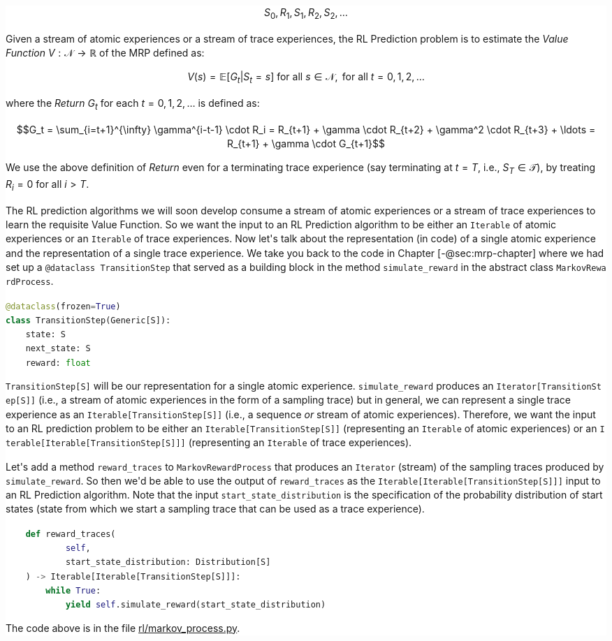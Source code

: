 $$S_0, R_1, S_1, R_2, S_2, \ldots$$

Given a stream of atomic experiences or a stream of trace experiences, the RL Prediction problem is to estimate the *Value Function* $V: \mathcal{N} \rightarrow \mathbb{R}$ of the MRP defined as:

$$V(s) = \mathbb{E}[G_t|S_t = s] \text{ for all } s \in \mathcal{N}, \text{ for all } t = 0, 1, 2, \ldots$$

where the *Return* $G_t$ for each $t = 0, 1, 2, \ldots$ is defined as:

$$G_t = \sum_{i=t+1}^{\infty} \gamma^{i-t-1} \cdot R_i = R_{t+1} + \gamma \cdot R_{t+2} + \gamma^2 \cdot R_{t+3} + \ldots = R_{t+1} + \gamma \cdot G_{t+1}$$

We use the above definition of *Return* even for a terminating trace experience (say terminating at $t=T$, i.e., $S_T \in \mathcal{T}$), by treating $R_i = 0$ for all $i > T$.

The RL prediction algorithms we will soon develop consume a stream of atomic experiences or a stream of trace experiences to learn the requisite Value Function.  So we want the input to an RL Prediction algorithm to be either an `Iterable` of atomic experiences or an `Iterable` of trace experiences. Now let's talk about the representation (in code) of a single atomic experience and the representation of a single trace experience. We take you back to the code in Chapter [-@sec:mrp-chapter] where we had set up a `@dataclass TransitionStep` that served as a building block in the method `simulate_reward` in the abstract class `MarkovRewardProcess`.

```python
@dataclass(frozen=True)
class TransitionStep(Generic[S]):
    state: S
    next_state: S
    reward: float
```

`TransitionStep[S]` will be our representation for a single atomic experience. `simulate_reward` produces an `Iterator[TransitionStep[S]]` (i.e., a stream of atomic experiences in the form of a sampling trace) but in general, we can represent a single trace experience as an `Iterable[TransitionStep[S]]` (i.e., a sequence *or* stream of atomic experiences). Therefore, we want the input to an RL prediction problem to be either an `Iterable[TransitionStep[S]]` (representing an `Iterable` of atomic experiences) or an `Iterable[Iterable[TransitionStep[S]]]` (representing an `Iterable` of trace experiences).

Let's add a method `reward_traces` to `MarkovRewardProcess` that produces an `Iterator` (stream) of the sampling traces  produced by `simulate_reward`. So then we'd be able to use the output of `reward_traces` as the `Iterable[Iterable[TransitionStep[S]]]` input to an RL Prediction algorithm. Note that the input `start_state_distribution` is the specification of the probability distribution of start states (state from which we start a sampling trace that can be used as a trace experience).

```python
    def reward_traces(
            self,
            start_state_distribution: Distribution[S]
    ) -> Iterable[Iterable[TransitionStep[S]]]:
        while True:
            yield self.simulate_reward(start_state_distribution)
```

The code above is in the file [rl/markov_process.py](https://github.com/TikhonJelvis/RL-book/blob/master/rl/markov_process.py).
